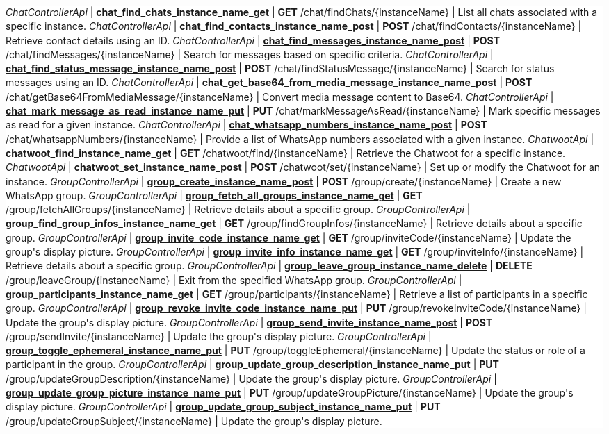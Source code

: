*ChatControllerApi* | [**chat_find_chats_instance_name_get**](docs/ChatControllerApi.md#chat_find_chats_instance_name_get) | **GET** /chat/findChats/{instanceName} | List all chats associated with a specific instance.
*ChatControllerApi* | [**chat_find_contacts_instance_name_post**](docs/ChatControllerApi.md#chat_find_contacts_instance_name_post) | **POST** /chat/findContacts/{instanceName} | Retrieve contact details using an ID.
*ChatControllerApi* | [**chat_find_messages_instance_name_post**](docs/ChatControllerApi.md#chat_find_messages_instance_name_post) | **POST** /chat/findMessages/{instanceName} | Search for messages based on specific criteria.
*ChatControllerApi* | [**chat_find_status_message_instance_name_post**](docs/ChatControllerApi.md#chat_find_status_message_instance_name_post) | **POST** /chat/findStatusMessage/{instanceName} | Search for status messages using an ID.
*ChatControllerApi* | [**chat_get_base64_from_media_message_instance_name_post**](docs/ChatControllerApi.md#chat_get_base64_from_media_message_instance_name_post) | **POST** /chat/getBase64FromMediaMessage/{instanceName} | Convert media message content to Base64.
*ChatControllerApi* | [**chat_mark_message_as_read_instance_name_put**](docs/ChatControllerApi.md#chat_mark_message_as_read_instance_name_put) | **PUT** /chat/markMessageAsRead/{instanceName} | Mark specific messages as read for a given instance.
*ChatControllerApi* | [**chat_whatsapp_numbers_instance_name_post**](docs/ChatControllerApi.md#chat_whatsapp_numbers_instance_name_post) | **POST** /chat/whatsappNumbers/{instanceName} | Provide a list of WhatsApp numbers associated with a given instance.
*ChatwootApi* | [**chatwoot_find_instance_name_get**](docs/ChatwootApi.md#chatwoot_find_instance_name_get) | **GET** /chatwoot/find/{instanceName} | Retrieve the Chatwoot for a specific instance.
*ChatwootApi* | [**chatwoot_set_instance_name_post**](docs/ChatwootApi.md#chatwoot_set_instance_name_post) | **POST** /chatwoot/set/{instanceName} | Set up or modify the Chatwoot for an instance.
*GroupControllerApi* | [**group_create_instance_name_post**](docs/GroupControllerApi.md#group_create_instance_name_post) | **POST** /group/create/{instanceName} | Create a new WhatsApp group.
*GroupControllerApi* | [**group_fetch_all_groups_instance_name_get**](docs/GroupControllerApi.md#group_fetch_all_groups_instance_name_get) | **GET** /group/fetchAllGroups/{instanceName} | Retrieve details about a specific group.
*GroupControllerApi* | [**group_find_group_infos_instance_name_get**](docs/GroupControllerApi.md#group_find_group_infos_instance_name_get) | **GET** /group/findGroupInfos/{instanceName} | Retrieve details about a specific group.
*GroupControllerApi* | [**group_invite_code_instance_name_get**](docs/GroupControllerApi.md#group_invite_code_instance_name_get) | **GET** /group/inviteCode/{instanceName} | Update the group&#39;s display picture.
*GroupControllerApi* | [**group_invite_info_instance_name_get**](docs/GroupControllerApi.md#group_invite_info_instance_name_get) | **GET** /group/inviteInfo/{instanceName} | Retrieve details about a specific group.
*GroupControllerApi* | [**group_leave_group_instance_name_delete**](docs/GroupControllerApi.md#group_leave_group_instance_name_delete) | **DELETE** /group/leaveGroup/{instanceName} | Exit from the specified WhatsApp group.
*GroupControllerApi* | [**group_participants_instance_name_get**](docs/GroupControllerApi.md#group_participants_instance_name_get) | **GET** /group/participants/{instanceName} | Retrieve a list of participants in a specific group.
*GroupControllerApi* | [**group_revoke_invite_code_instance_name_put**](docs/GroupControllerApi.md#group_revoke_invite_code_instance_name_put) | **PUT** /group/revokeInviteCode/{instanceName} | Update the group&#39;s display picture.
*GroupControllerApi* | [**group_send_invite_instance_name_post**](docs/GroupControllerApi.md#group_send_invite_instance_name_post) | **POST** /group/sendInvite/{instanceName} | Update the group&#39;s display picture.
*GroupControllerApi* | [**group_toggle_ephemeral_instance_name_put**](docs/GroupControllerApi.md#group_toggle_ephemeral_instance_name_put) | **PUT** /group/toggleEphemeral/{instanceName} | Update the status or role of a participant in the group.
*GroupControllerApi* | [**group_update_group_description_instance_name_put**](docs/GroupControllerApi.md#group_update_group_description_instance_name_put) | **PUT** /group/updateGroupDescription/{instanceName} | Update the group&#39;s display picture.
*GroupControllerApi* | [**group_update_group_picture_instance_name_put**](docs/GroupControllerApi.md#group_update_group_picture_instance_name_put) | **PUT** /group/updateGroupPicture/{instanceName} | Update the group&#39;s display picture.
*GroupControllerApi* | [**group_update_group_subject_instance_name_put**](docs/GroupControllerApi.md#group_update_group_subject_instance_name_put) | **PUT** /group/updateGroupSubject/{instanceName} | Update the group&#39;s display picture.